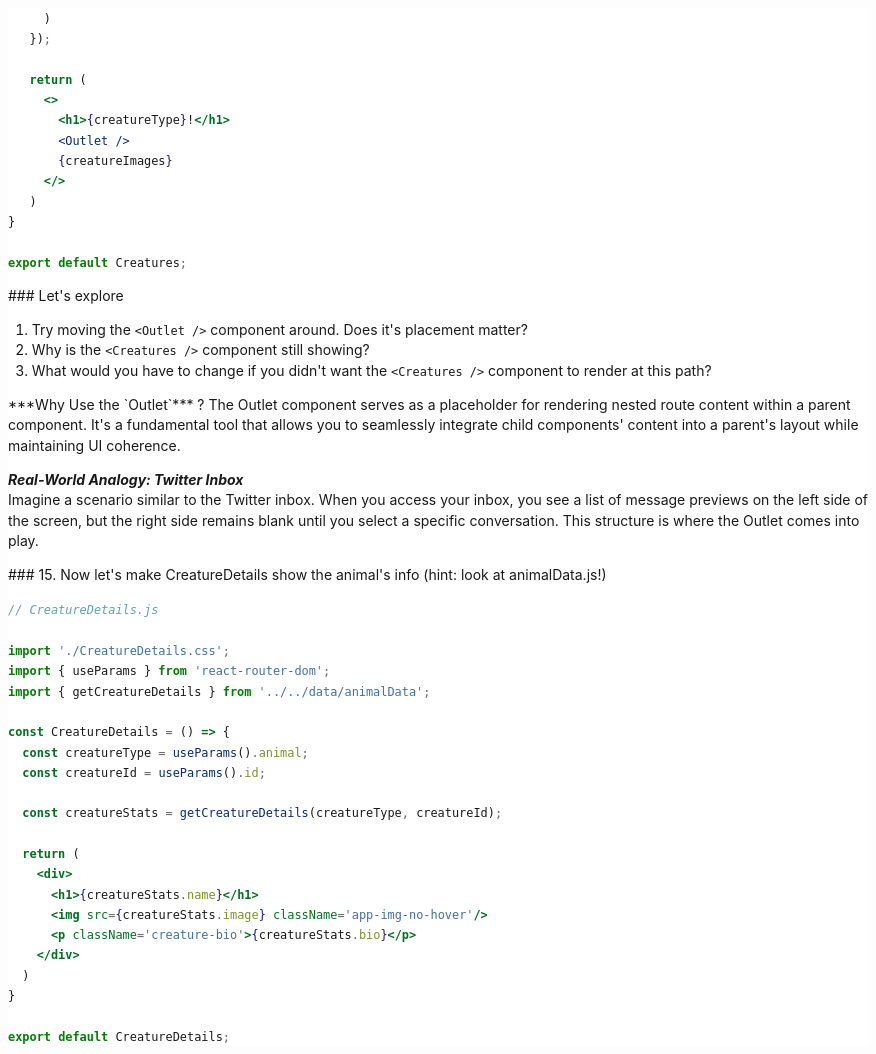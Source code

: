 ```jsx
     )
   });

   return (
     <>
       <h1>{creatureType}!</h1>
       <Outlet />
       {creatureImages}
     </>
   )
}

export default Creatures;
```
<section class="call-to-action">
### Let's explore

1. Try moving the `<Outlet />` component around. Does it's placement matter?
2. Why is the `<Creatures />` component still showing?
3. What would you have to change if you didn't want the `<Creatures />` component to render at this path?
</section>
***Why Use the `Outlet`*** ?  
The Outlet component serves as a placeholder for rendering nested route content within a parent component. It's a fundamental tool that allows you to seamlessly integrate child components' content into a parent's layout while maintaining UI coherence.

***Real-World Analogy: Twitter Inbox*** <br/>
Imagine a scenario similar to the Twitter inbox. When you access your inbox, you see a list of message previews on the left side of the screen, but the right side remains blank until you select a specific conversation. This structure is where the Outlet comes into play.
</section>

<section class="answer">
### 15. Now let's make CreatureDetails show the animal's info (hint: look at animalData.js!)

```jsx
// CreatureDetails.js

import './CreatureDetails.css';
import { useParams } from 'react-router-dom';
import { getCreatureDetails } from '../../data/animalData';

const CreatureDetails = () => {
  const creatureType = useParams().animal;
  const creatureId = useParams().id;

  const creatureStats = getCreatureDetails(creatureType, creatureId);

  return (
    <div>
      <h1>{creatureStats.name}</h1>
      <img src={creatureStats.image} className='app-img-no-hover'/>
      <p className='creature-bio'>{creatureStats.bio}</p>
    </div>
  )
}

export default CreatureDetails;
```
</section>
